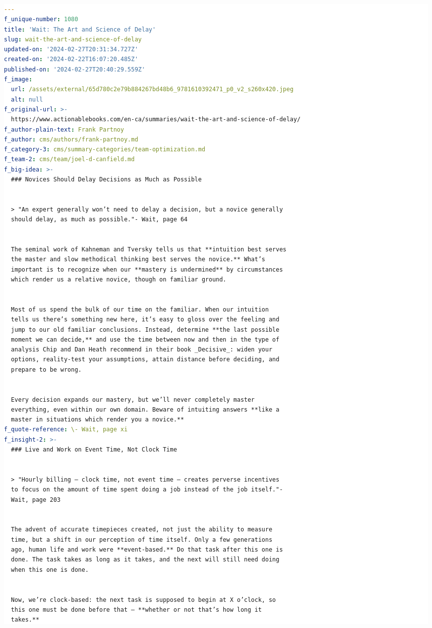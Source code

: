```yaml
---
f_unique-number: 1080
title: 'Wait: The Art and Science of Delay'
slug: wait-the-art-and-science-of-delay
updated-on: '2024-02-27T20:31:34.727Z'
created-on: '2024-02-22T16:07:20.485Z'
published-on: '2024-02-27T20:40:29.559Z'
f_image:
  url: /assets/external/65d780c2e79b884267bd48b6_9781610392471_p0_v2_s260x420.jpeg
  alt: null
f_original-url: >-
  https://www.actionablebooks.com/en-ca/summaries/wait-the-art-and-science-of-delay/
f_author-plain-text: Frank Partnoy
f_author: cms/authors/frank-partnoy.md
f_category-3: cms/summary-categories/team-optimization.md
f_team-2: cms/team/joel-d-canfield.md
f_big-idea: >-
  ### Novices Should Delay Decisions as Much as Possible


  > "An expert generally won’t need to delay a decision, but a novice generally
  should delay, as much as possible."- Wait, page 64


  The seminal work of Kahneman and Tversky tells us that **intuition best serves
  the master and slow methodical thinking best serves the novice.** What’s
  important is to recognize when our **mastery is undermined** by circumstances
  which render us a relative novice, though on familiar ground.


  Most of us spend the bulk of our time on the familiar. When our intuition
  tells us there’s something new here, it’s easy to gloss over the feeling and
  jump to our old familiar conclusions. Instead, determine **the last possible
  moment we can decide,** and use the time between now and then in the type of
  analysis Chip and Dan Heath recommend in their book _Decisive_: widen your
  options, reality-test your assumptions, attain distance before deciding, and
  prepare to be wrong.


  Every decision expands our mastery, but we’ll never completely master
  everything, even within our own domain. Beware of intuiting answers **like a
  master in situations which render you a novice.**
f_quote-reference: \- Wait, page xi
f_insight-2: >-
  ### Live and Work on Event Time, Not Clock Time


  > "Hourly billing – clock time, not event time – creates perverse incentives
  to focus on the amount of time spent doing a job instead of the job itself."-
  Wait, page 203


  The advent of accurate timepieces created, not just the ability to measure
  time, but a shift in our perception of time itself. Only a few generations
  ago, human life and work were **event-based.** Do that task after this one is
  done. The task takes as long as it takes, and the next will still need doing
  when this one is done.


  Now, we’re clock-based: the next task is supposed to begin at X o’clock, so
  this one must be done before that – **whether or not that’s how long it
  takes.**

```